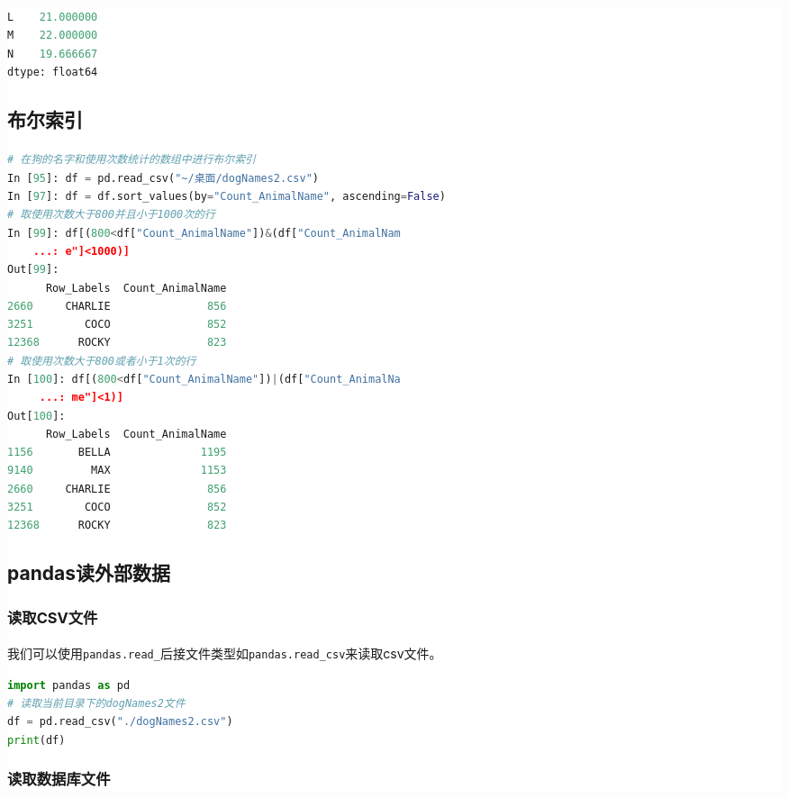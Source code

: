 ```python
L    21.000000
M    22.000000
N    19.666667
dtype: float64

```



## 布尔索引

```python
# 在狗的名字和使用次数统计的数组中进行布尔索引
In [95]: df = pd.read_csv("~/桌面/dogNames2.csv")
In [97]: df = df.sort_values(by="Count_AnimalName", ascending=False)
# 取使用次数大于800并且小于1000次的行
In [99]: df[(800<df["Count_AnimalName"])&(df["Count_AnimalNam
    ...: e"]<1000)]
Out[99]: 
      Row_Labels  Count_AnimalName
2660     CHARLIE               856
3251        COCO               852
12368      ROCKY               823
# 取使用次数大于800或者小于1次的行
In [100]: df[(800<df["Count_AnimalName"])|(df["Count_AnimalNa
     ...: me"]<1)]
Out[100]: 
      Row_Labels  Count_AnimalName
1156       BELLA              1195
9140         MAX              1153
2660     CHARLIE               856
3251        COCO               852
12368      ROCKY               823
```



## pandas读外部数据

### 读取CSV文件

我们可以使用`pandas.read_`后接文件类型如`pandas.read_csv`来读取csv文件。

```python
import pandas as pd
# 读取当前目录下的dogNames2文件
df = pd.read_csv("./dogNames2.csv")
print(df)
```



### 读取数据库文件
